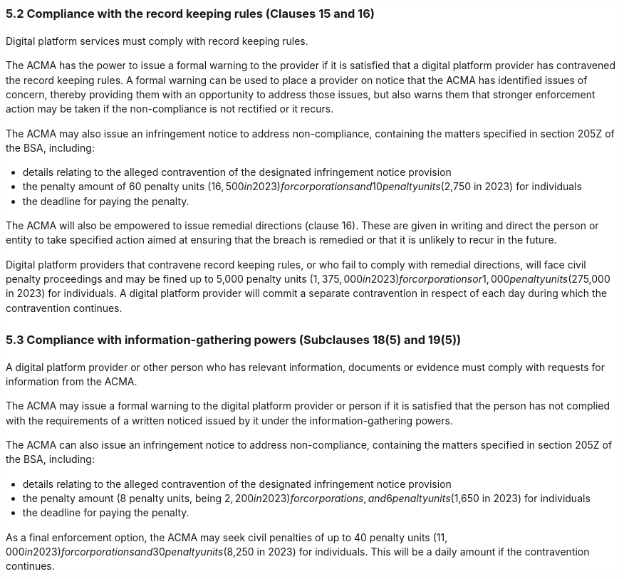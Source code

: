 ### 5.2 Compliance with the record keeping rules (Clauses 15 and 16)

Digital platform services must comply with record keeping rules.

The ACMA has the power to issue a formal warning to the provider if it is
satisfied that a digital platform provider has contravened the record keeping
rules. A formal warning can be used to place a provider on notice that the ACMA
has identified issues of concern, thereby providing them with an opportunity to
address those issues, but also warns them that stronger enforcement action may
be taken if the non-compliance is not rectified or it recurs.

The ACMA may also issue an infringement notice to address non-compliance,
containing the matters specified in section 205Z of the BSA, including:

- details relating to the alleged contravention of the designated infringement
  notice provision
- the penalty amount of 60 penalty units ($16,500 in 2023) for corporations and
  10 penalty units ($2,750 in 2023) for individuals
- the deadline for paying the penalty.

The ACMA will also be empowered to issue remedial directions (clause 16). These
are given in writing and direct the person or entity to take specified action
aimed at ensuring that the breach is remedied or that it is unlikely to recur in
the future.

Digital platform providers that contravene record keeping rules, or who fail to
comply with remedial directions, will face civil penalty proceedings and may be
fined up to 5,000 penalty units ($1,375,000 in 2023) for corporations or 1,000
penalty units ($275,000 in 2023) for individuals. A digital platform provider
will commit a separate contravention in respect of each day during which the
contravention continues.

### 5.3 Compliance with information-gathering powers (Subclauses 18(5) and 19(5))

A digital platform provider or other person who has relevant information,
documents or evidence must comply with requests for information from the ACMA.

The ACMA may issue a formal warning to the digital platform provider or person
if it is satisfied that the person has not complied with the requirements of a
written noticed issued by it under the information-gathering powers.

The ACMA can also issue an infringement notice to address non-compliance,
containing the matters specified in section 205Z of the BSA, including:

- details relating to the alleged contravention of the designated infringement
  notice provision
- the penalty amount (8 penalty units, being $2,200 in 2023) for corporations,
  and 6 penalty units ($1,650 in 2023) for individuals
- the deadline for paying the penalty.

As a final enforcement option, the ACMA may seek civil penalties of up to 40
penalty units ($11,000 in 2023) for corporations and 30 penalty units ($8,250
in 2023) for individuals. This will be a daily amount if the contravention
continues.
